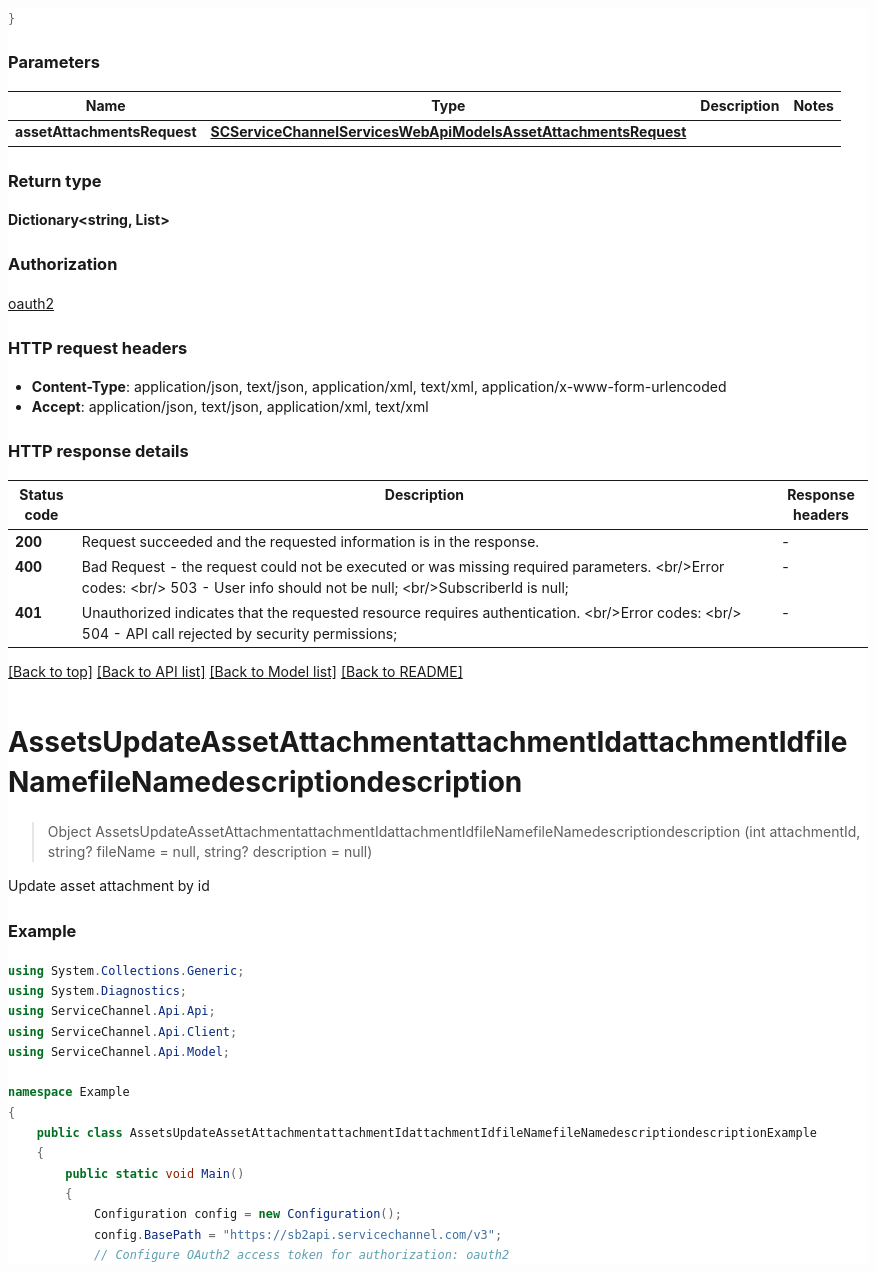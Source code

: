 ```csharp
}
```

### Parameters

| Name | Type | Description | Notes |
|------|------|-------------|-------|
| **assetAttachmentsRequest** | [**SCServiceChannelServicesWebApiModelsAssetAttachmentsRequest**](SCServiceChannelServicesWebApiModelsAssetAttachmentsRequest.md) |  |  |

### Return type

**Dictionary<string, List<SCServiceChannelServicesMessagingAssetsAssetAttachment>>**

### Authorization

[oauth2](../README.md#oauth2)

### HTTP request headers

 - **Content-Type**: application/json, text/json, application/xml, text/xml, application/x-www-form-urlencoded
 - **Accept**: application/json, text/json, application/xml, text/xml


### HTTP response details
| Status code | Description | Response headers |
|-------------|-------------|------------------|
| **200** | Request succeeded and the requested information is in the response. |  -  |
| **400** | Bad Request - the request could not be executed or was missing required parameters.              &lt;br/&gt;Error codes:              &lt;br/&gt; 503 - User info should not be null;              &lt;br/&gt;SubscriberId is null; |  -  |
| **401** | Unauthorized indicates that the requested resource requires authentication.              &lt;br/&gt;Error codes:              &lt;br/&gt; 504 - API call rejected by security permissions; |  -  |

[[Back to top]](#) [[Back to API list]](../README.md#documentation-for-api-endpoints) [[Back to Model list]](../README.md#documentation-for-models) [[Back to README]](../README.md)

<a id="assetsupdateassetattachmentattachmentidattachmentidfilenamefilenamedescriptiondescription"></a>
# **AssetsUpdateAssetAttachmentattachmentIdattachmentIdfileNamefileNamedescriptiondescription**
> Object AssetsUpdateAssetAttachmentattachmentIdattachmentIdfileNamefileNamedescriptiondescription (int attachmentId, string? fileName = null, string? description = null)

Update asset attachment by id

### Example
```csharp
using System.Collections.Generic;
using System.Diagnostics;
using ServiceChannel.Api.Api;
using ServiceChannel.Api.Client;
using ServiceChannel.Api.Model;

namespace Example
{
    public class AssetsUpdateAssetAttachmentattachmentIdattachmentIdfileNamefileNamedescriptiondescriptionExample
    {
        public static void Main()
        {
            Configuration config = new Configuration();
            config.BasePath = "https://sb2api.servicechannel.com/v3";
            // Configure OAuth2 access token for authorization: oauth2
```